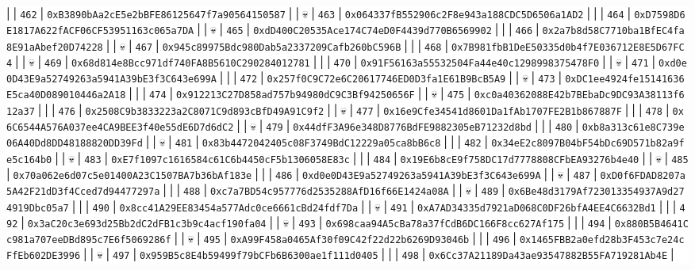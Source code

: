|  | `462` | `0xB3890bAa2cE5e2bBFE86125647f7a90564150587` |
| 💀 | `463` | `0x064337fB552906c2F8e943a188CDC5D6506a1AD2` |
|  | `464` | `0xD7598D6E1817A622fACF06CF53951163c065a7DA` |
| 💀 | `465` | `0xdD400C20535Ace174C74eD0F4439d770B6569902` |
|  | `466` | `0x2a7b8d58C7710ba1BfEC4fa8E91aAbef20D74228` |
| 💀 | `467` | `0x945c89975Bdc980Dab5a2337209Cafb260bC596B` |
|  | `468` | `0x7B981fbB1DeE50335d0b4f7E036712E8E5D67FC4` |
| 💀 | `469` | `0x68d814e8Bcc971df740FA8B5610C290284012781` |
|  | `470` | `0x91F56163a55532504Fa44e40c1298998375478F0` |
| 💀 | `471` | `0xd0e0D43E9a52749263a5941A39bE3f3C643e699A` |
|  | `472` | `0x257f0C9C72e6C20617746ED0D3fa1E61B9BcB5A9` |
| 💀 | `473` | `0xDC1ee4924fe15141636E5ca40D089010446a2A18` |
|  | `474` | `0x912213C27D858ad757b94980dC9C3Bf94250656F` |
| 💀 | `475` | `0xc0a40362088E42b7BEbaDc9DC93A38113f612a37` |
|  | `476` | `0x2508C9b3833223a2C8071C9d893cBfD49A91C9f2` |
| 💀 | `477` | `0x16e9Cfe34541d8601Da1fAb1707FE2B1b867887F` |
|  | `478` | `0x6C6544A576A037ee4CA9BEE3f40e55dE6D7d6dC2` |
| 💀 | `479` | `0x44dfF3A96e348D8776BdFE9882305eB71232d8bd` |
|  | `480` | `0xb8a313c61e8C739e06A40Dd8DD48188820DD39Fd` |
| 💀 | `481` | `0x83b4472042405c08F3749BdC12229a05ca8bB6c8` |
|  | `482` | `0x34eE2c8097B04bF54bDc69D571b82a9fe5c164b0` |
| 💀 | `483` | `0xE7f1097c1616584c61C6b4450cF5b1306058E83c` |
|  | `484` | `0x19E6b8cE9f758DC17d7778808CFbEA93276b4e40` |
| 💀 | `485` | `0x70a062e6d07c5e01400A23C1507BA7b36bAf183e` |
|  | `486` | `0xd0e0D43E9a52749263a5941A39bE3f3C643e699A` |
| 💀 | `487` | `0xD0f6FDAD8207a5A42F21dD3f4Cced7d94477297a` |
|  | `488` | `0xc7a7BD54c957776d2535288AfD16f66E1424a08A` |
| 💀 | `489` | `0x6Be48d3179Af723013354937A9d274919Dbc05a7` |
|  | `490` | `0x8cc41A29EE83454a577Adc0ce6661cBd24fdf7Da` |
| 💀 | `491` | `0xA7AD34335d7921aD068C0DF26bfA4EE4C6632Bd1` |
|  | `492` | `0x3aC20c3e693d25Bb2dC2dFB1c3b9c4acf190fa04` |
| 💀 | `493` | `0x698caa94A5cBa78a37fCdB6DC166F8cc627Af175` |
|  | `494` | `0x880B5B4641Cc981a707eeDBd895c7E6f5069286f` |
| 💀 | `495` | `0xA99F458a0465Af30f09C42f22d22b6269D93046b` |
|  | `496` | `0x1465FBB2a0efd28b3F453c7e24cFfEb602DE3996` |
| 💀 | `497` | `0x959B5c8E4b59499f79bCFb6B6300ae1f111d0405` |
|  | `498` | `0x6Cc37A21189Da43ae93547882B55FA719281Ab4E` |